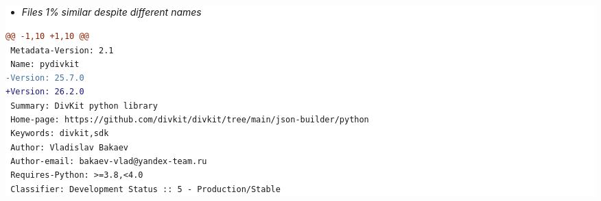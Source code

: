  * *Files 1% similar despite different names*

```diff
@@ -1,10 +1,10 @@
 Metadata-Version: 2.1
 Name: pydivkit
-Version: 25.7.0
+Version: 26.2.0
 Summary: DivKit python library
 Home-page: https://github.com/divkit/divkit/tree/main/json-builder/python
 Keywords: divkit,sdk
 Author: Vladislav Bakaev
 Author-email: bakaev-vlad@yandex-team.ru
 Requires-Python: >=3.8,<4.0
 Classifier: Development Status :: 5 - Production/Stable
```

